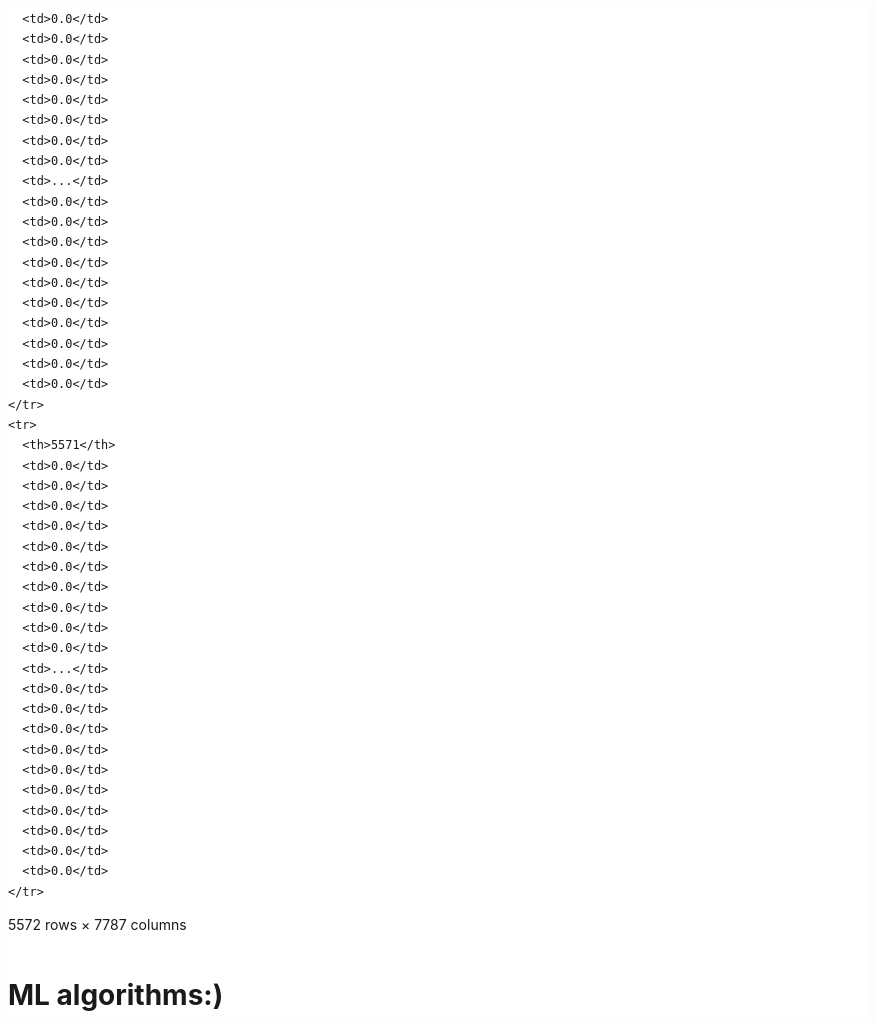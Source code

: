       <td>0.0</td>
      <td>0.0</td>
      <td>0.0</td>
      <td>0.0</td>
      <td>0.0</td>
      <td>0.0</td>
      <td>0.0</td>
      <td>0.0</td>
      <td>...</td>
      <td>0.0</td>
      <td>0.0</td>
      <td>0.0</td>
      <td>0.0</td>
      <td>0.0</td>
      <td>0.0</td>
      <td>0.0</td>
      <td>0.0</td>
      <td>0.0</td>
      <td>0.0</td>
    </tr>
    <tr>
      <th>5571</th>
      <td>0.0</td>
      <td>0.0</td>
      <td>0.0</td>
      <td>0.0</td>
      <td>0.0</td>
      <td>0.0</td>
      <td>0.0</td>
      <td>0.0</td>
      <td>0.0</td>
      <td>0.0</td>
      <td>...</td>
      <td>0.0</td>
      <td>0.0</td>
      <td>0.0</td>
      <td>0.0</td>
      <td>0.0</td>
      <td>0.0</td>
      <td>0.0</td>
      <td>0.0</td>
      <td>0.0</td>
      <td>0.0</td>
    </tr>
  </tbody>
</table>
<p>5572 rows × 7787 columns</p>
</div>



# ML algorithms:) 
